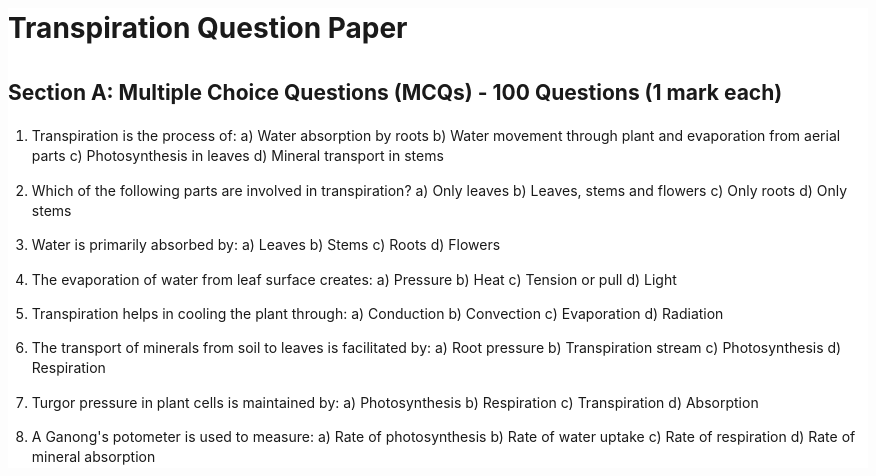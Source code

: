 # Transpiration Question Paper

## Section A: Multiple Choice Questions (MCQs) - 100 Questions (1 mark each)

1. Transpiration is the process of:
   a) Water absorption by roots
   b) Water movement through plant and evaporation from aerial parts
   c) Photosynthesis in leaves
   d) Mineral transport in stems

2. Which of the following parts are involved in transpiration?
   a) Only leaves
   b) Leaves, stems and flowers
   c) Only roots
   d) Only stems

3. Water is primarily absorbed by:
   a) Leaves
   b) Stems
   c) Roots
   d) Flowers

4. The evaporation of water from leaf surface creates:
   a) Pressure
   b) Heat
   c) Tension or pull
   d) Light

5. Transpiration helps in cooling the plant through:
   a) Conduction
   b) Convection
   c) Evaporation
   d) Radiation

6. The transport of minerals from soil to leaves is facilitated by:
   a) Root pressure
   b) Transpiration stream
   c) Photosynthesis
   d) Respiration

7. Turgor pressure in plant cells is maintained by:
   a) Photosynthesis
   b) Respiration
   c) Transpiration
   d) Absorption

8. A Ganong's potometer is used to measure:
   a) Rate of photosynthesis
   b) Rate of water uptake
   c) Rate of respiration
   d) Rate of mineral absorption
